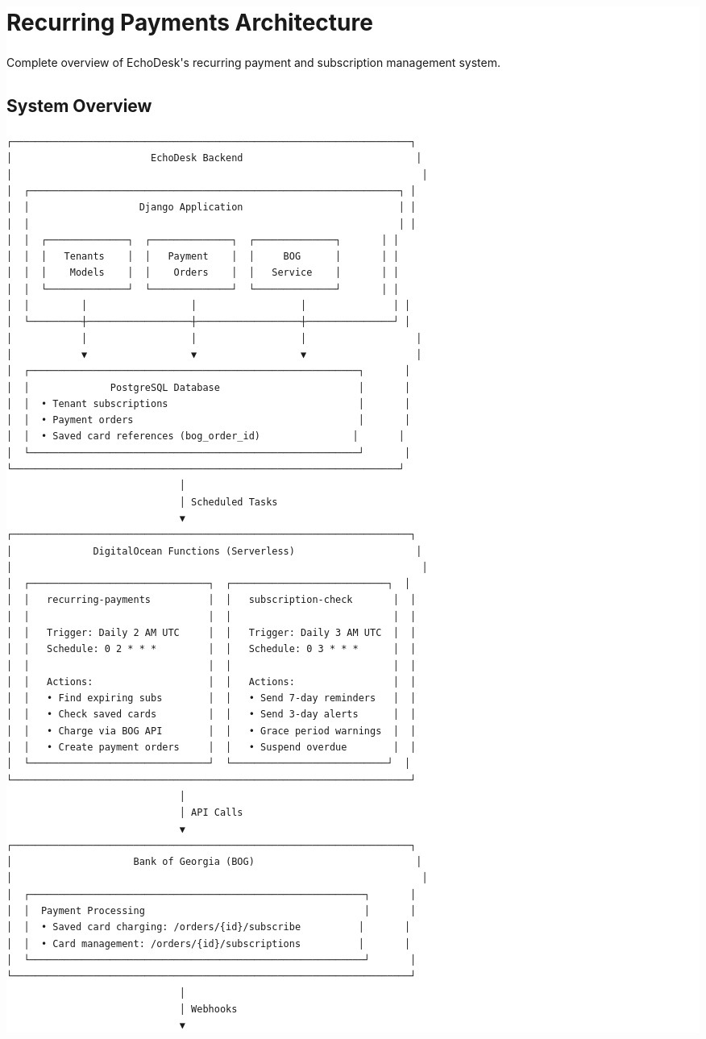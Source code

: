 # Recurring Payments Architecture

Complete overview of EchoDesk's recurring payment and subscription management system.

## System Overview

```
┌─────────────────────────────────────────────────────────────────────┐
│                        EchoDesk Backend                              │
│                                                                       │
│  ┌────────────────────────────────────────────────────────────────┐ │
│  │                   Django Application                           │ │
│  │                                                                │ │
│  │  ┌──────────────┐  ┌──────────────┐  ┌──────────────┐       │ │
│  │  │   Tenants    │  │   Payment    │  │     BOG      │       │ │
│  │  │    Models    │  │    Orders    │  │   Service    │       │ │
│  │  └──────────────┘  └──────────────┘  └──────────────┘       │ │
│  │         │                  │                  │               │ │
│  └─────────┼──────────────────┼──────────────────┼───────────────┘ │
│            │                  │                  │                   │
│            ▼                  ▼                  ▼                   │
│  ┌─────────────────────────────────────────────────────────┐       │
│  │              PostgreSQL Database                        │       │
│  │  • Tenant subscriptions                                 │       │
│  │  • Payment orders                                       │       │
│  │  • Saved card references (bog_order_id)                │       │
│  └─────────────────────────────────────────────────────────┘       │
└───────────────────────────────────────────────────────────────────┘
                              │
                              │ Scheduled Tasks
                              ▼
┌─────────────────────────────────────────────────────────────────────┐
│              DigitalOcean Functions (Serverless)                     │
│                                                                       │
│  ┌───────────────────────────────┐  ┌───────────────────────────┐  │
│  │   recurring-payments          │  │   subscription-check       │  │
│  │                               │  │                            │  │
│  │   Trigger: Daily 2 AM UTC     │  │   Trigger: Daily 3 AM UTC  │  │
│  │   Schedule: 0 2 * * *         │  │   Schedule: 0 3 * * *      │  │
│  │                               │  │                            │  │
│  │   Actions:                    │  │   Actions:                 │  │
│  │   • Find expiring subs        │  │   • Send 7-day reminders   │  │
│  │   • Check saved cards         │  │   • Send 3-day alerts      │  │
│  │   • Charge via BOG API        │  │   • Grace period warnings  │  │
│  │   • Create payment orders     │  │   • Suspend overdue        │  │
│  └───────────────────────────────┘  └───────────────────────────┘  │
└─────────────────────────────────────────────────────────────────────┘
                              │
                              │ API Calls
                              ▼
┌─────────────────────────────────────────────────────────────────────┐
│                     Bank of Georgia (BOG)                            │
│                                                                       │
│  ┌──────────────────────────────────────────────────────────┐       │
│  │  Payment Processing                                      │       │
│  │  • Saved card charging: /orders/{id}/subscribe          │       │
│  │  • Card management: /orders/{id}/subscriptions          │       │
│  └──────────────────────────────────────────────────────────┘       │
└─────────────────────────────────────────────────────────────────────┘
                              │
                              │ Webhooks
                              ▼
```